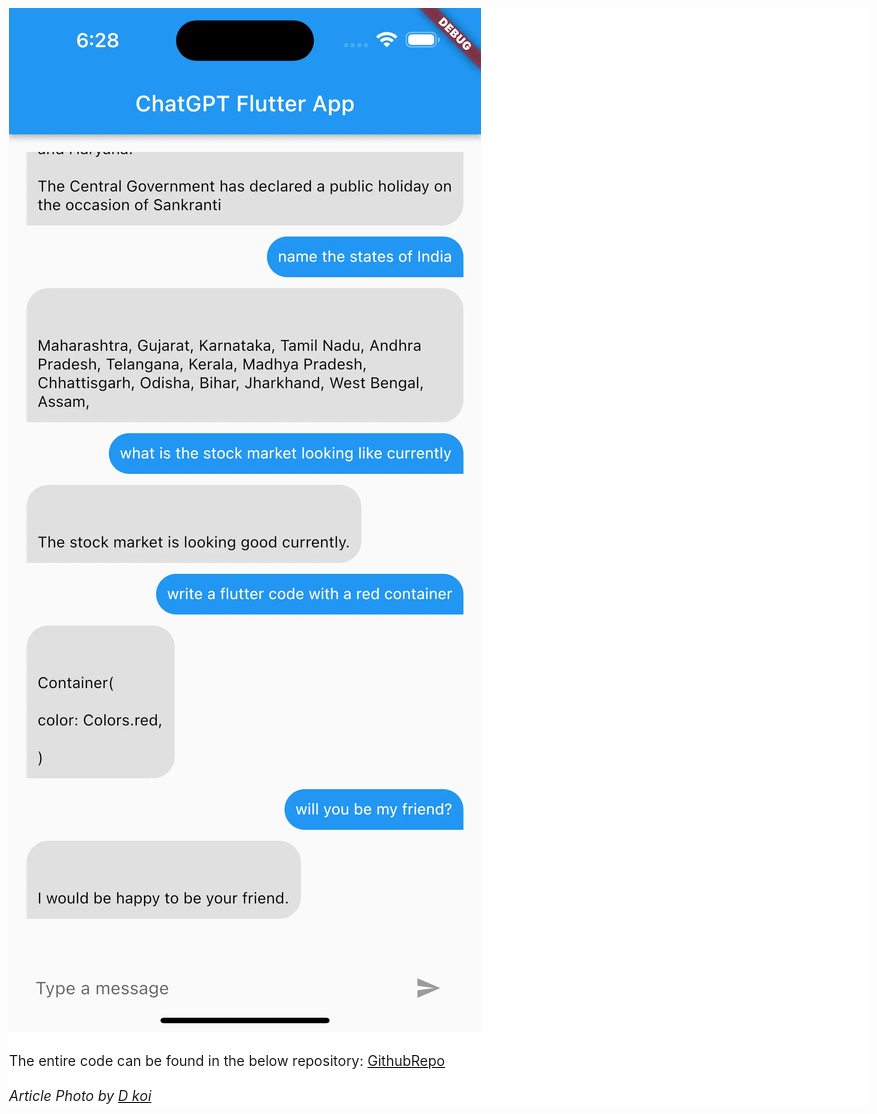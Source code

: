 ![](chat_page.webp)

The entire code can be found in the below repository:
[GithubRepo](https://github.com/huma11farheen/chatgpt_flutter_app)

_Article Photo by [D koi](https://unsplash.com/photos/Fc1GBkmV-Dw)_
